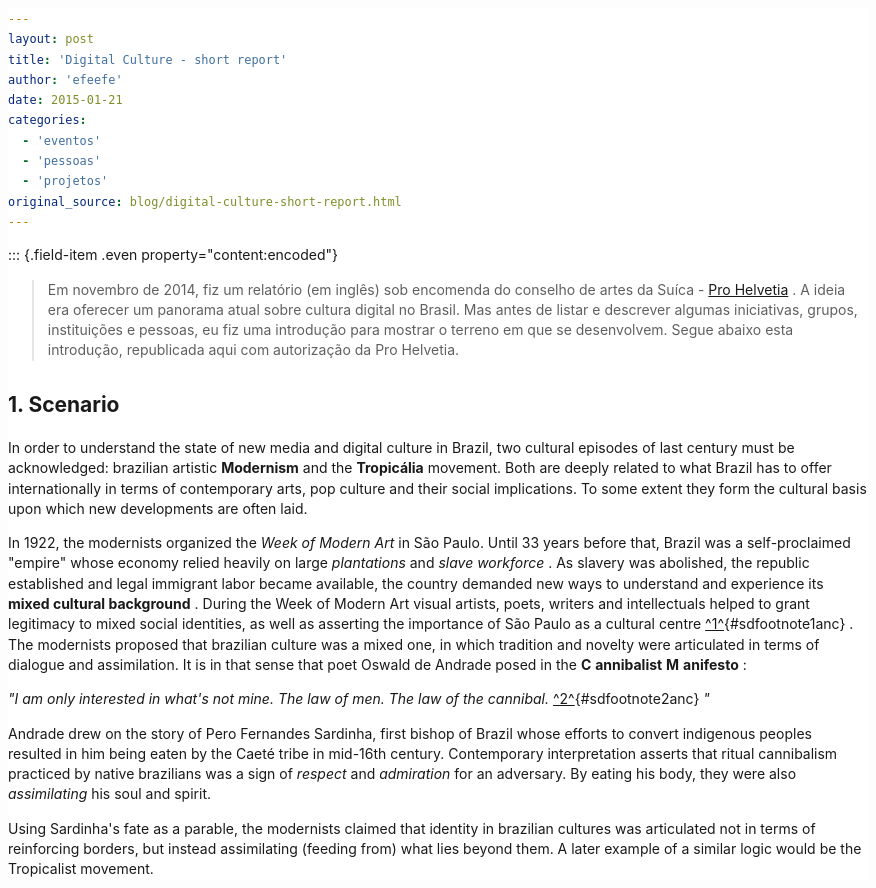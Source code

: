 ```yaml
---
layout: post
title: 'Digital Culture - short report'
author: 'efeefe'
date: 2015-01-21
categories:
  - 'eventos'
  - 'pessoas'
  - 'projetos'
original_source: blog/digital-culture-short-report.html
---
```


::: {.field-item .even property="content:encoded"}
> Em novembro de 2014, fiz um relatório (em inglês) sob encomenda do conselho de artes da Suíca - [Pro Helvetia](http://prohelvetia.ch/) . A ideia era oferecer um panorama atual sobre cultura digital no Brasil. Mas antes de listar e descrever algumas iniciativas, grupos, instituições e pessoas, eu fiz uma introdução para mostrar o terreno em que se desenvolvem. Segue abaixo esta introdução, republicada aqui com autorização da Pro Helvetia.

## 1. Scenario

In order to understand the state of new media and digital culture in Brazil, two cultural episodes of last century must be acknowledged: brazilian artistic **Modernism** and the **Tropicália** movement. Both are deeply related to what Brazil has to offer internationally in terms of contemporary arts, pop culture and their social implications. To some extent they form the cultural basis upon which new developments are often laid.

In 1922, the modernists organized the *Week of Modern Art* in São Paulo. Until 33 years before that, Brazil was a self-proclaimed \"empire\" whose economy relied heavily on large *plantations* and *slave workforce* . As slavery was abolished, the republic established and legal immigrant labor became available, the country demanded new ways to understand and experience its **mixed cultural background** . During the Week of Modern Art visual artists, poets, writers and intellectuals helped to grant legitimacy to mixed social identities, as well as asserting the importance of São Paulo as a cultural centre [^1^](#sdfootnote1sym){#sdfootnote1anc} . The modernists proposed that brazilian culture was a mixed one, in which tradition and novelty were articulated in terms of dialogue and assimilation. It is in that sense that poet Oswald de Andrade posed in the **C** **annibalist** **M** **anifesto** :

*\"I am only interested in what's not mine. The law of men. The law of the cannibal.* [^2^](#sdfootnote2sym){#sdfootnote2anc} *\"*

Andrade drew on the story of Pero Fernandes Sardinha, first bishop of Brazil whose efforts to convert indigenous peoples resulted in him being eaten by the Caeté tribe in mid-16th century. Contemporary interpretation asserts that ritual cannibalism practiced by native brazilians was a sign of *respect* and *admiration* for an adversary. By eating his body, they were also *assimilating* his soul and spirit.

Using Sardinha\'s fate as a parable, the modernists claimed that identity in brazilian cultures was articulated not in terms of reinforcing borders, but instead assimilating (feeding from) what lies beyond them. A later example of a similar logic would be the Tropicalist movement.
